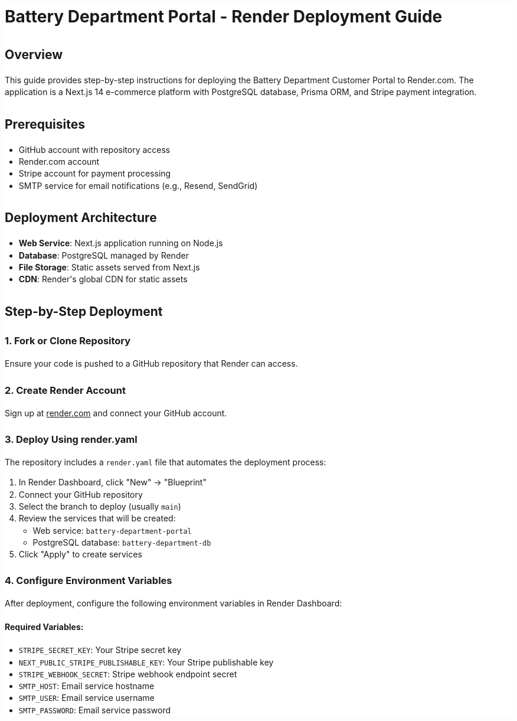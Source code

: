 # Battery Department Portal - Render Deployment Guide

## Overview

This guide provides step-by-step instructions for deploying the Battery Department Customer Portal to Render.com. The application is a Next.js 14 e-commerce platform with PostgreSQL database, Prisma ORM, and Stripe payment integration.

## Prerequisites

- GitHub account with repository access
- Render.com account
- Stripe account for payment processing
- SMTP service for email notifications (e.g., Resend, SendGrid)

## Deployment Architecture

- **Web Service**: Next.js application running on Node.js
- **Database**: PostgreSQL managed by Render
- **File Storage**: Static assets served from Next.js
- **CDN**: Render's global CDN for static assets

## Step-by-Step Deployment

### 1. Fork or Clone Repository

Ensure your code is pushed to a GitHub repository that Render can access.

### 2. Create Render Account

Sign up at [render.com](https://render.com) and connect your GitHub account.

### 3. Deploy Using render.yaml

The repository includes a `render.yaml` file that automates the deployment process:

1. In Render Dashboard, click "New" → "Blueprint"
2. Connect your GitHub repository
3. Select the branch to deploy (usually `main`)
4. Review the services that will be created:
   - Web service: `battery-department-portal`
   - PostgreSQL database: `battery-department-db`
5. Click "Apply" to create services

### 4. Configure Environment Variables

After deployment, configure the following environment variables in Render Dashboard:

#### Required Variables:
- `STRIPE_SECRET_KEY`: Your Stripe secret key
- `NEXT_PUBLIC_STRIPE_PUBLISHABLE_KEY`: Your Stripe publishable key
- `STRIPE_WEBHOOK_SECRET`: Stripe webhook endpoint secret
- `SMTP_HOST`: Email service hostname
- `SMTP_USER`: Email service username
- `SMTP_PASSWORD`: Email service password
